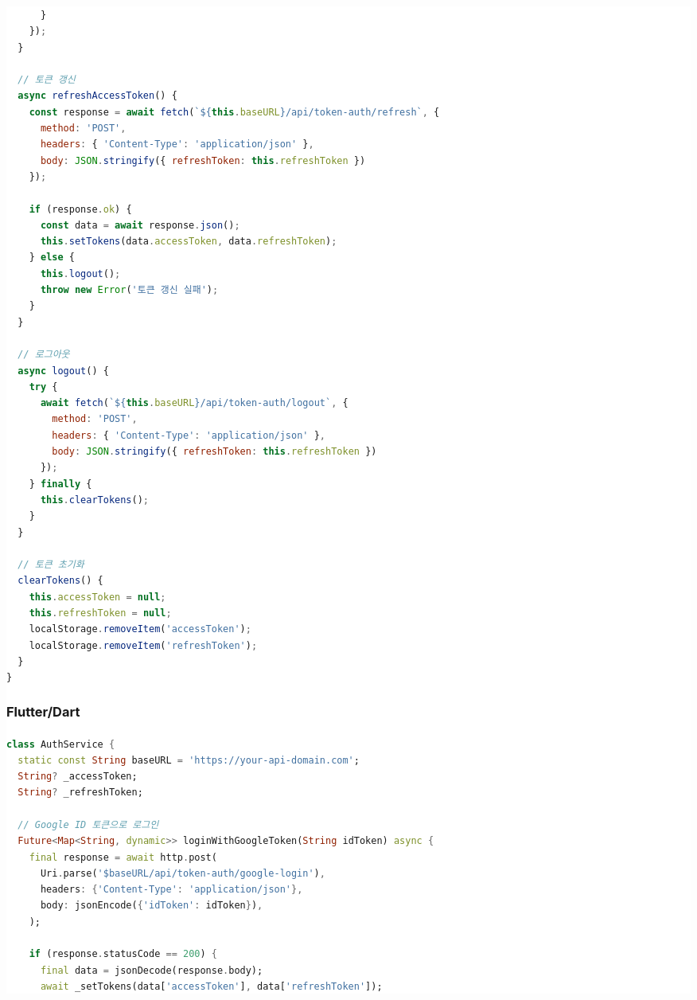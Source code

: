 ```javascript
      }
    });
  }

  // 토큰 갱신
  async refreshAccessToken() {
    const response = await fetch(`${this.baseURL}/api/token-auth/refresh`, {
      method: 'POST',
      headers: { 'Content-Type': 'application/json' },
      body: JSON.stringify({ refreshToken: this.refreshToken })
    });

    if (response.ok) {
      const data = await response.json();
      this.setTokens(data.accessToken, data.refreshToken);
    } else {
      this.logout();
      throw new Error('토큰 갱신 실패');
    }
  }

  // 로그아웃
  async logout() {
    try {
      await fetch(`${this.baseURL}/api/token-auth/logout`, {
        method: 'POST',
        headers: { 'Content-Type': 'application/json' },
        body: JSON.stringify({ refreshToken: this.refreshToken })
      });
    } finally {
      this.clearTokens();
    }
  }

  // 토큰 초기화
  clearTokens() {
    this.accessToken = null;
    this.refreshToken = null;
    localStorage.removeItem('accessToken');
    localStorage.removeItem('refreshToken');
  }
}
```

### Flutter/Dart

```dart
class AuthService {
  static const String baseURL = 'https://your-api-domain.com';
  String? _accessToken;
  String? _refreshToken;

  // Google ID 토큰으로 로그인
  Future<Map<String, dynamic>> loginWithGoogleToken(String idToken) async {
    final response = await http.post(
      Uri.parse('$baseURL/api/token-auth/google-login'),
      headers: {'Content-Type': 'application/json'},
      body: jsonEncode({'idToken': idToken}),
    );

    if (response.statusCode == 200) {
      final data = jsonDecode(response.body);
      await _setTokens(data['accessToken'], data['refreshToken']);
```